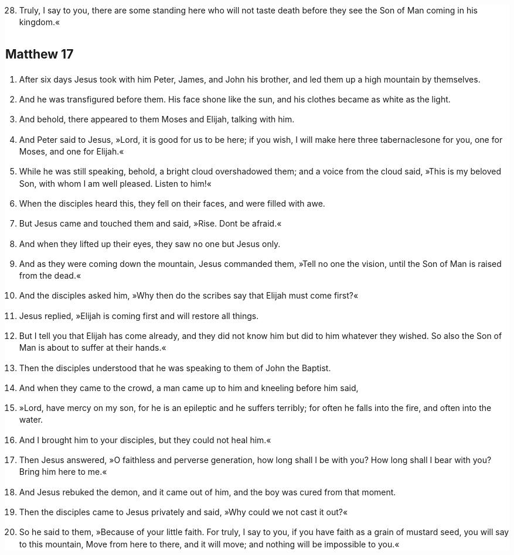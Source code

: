 28. Truly, I say to you, there are some standing here who will not taste death before they see the Son of Man coming in his kingdom.«

## Matthew 17

1. After six days Jesus took with him Peter, James, and John his brother, and led them up a high mountain by themselves.

2. And he was transfigured before them. His face shone like the sun, and his clothes became as white as the light.

3. And behold, there appeared to them Moses and Elijah, talking with him.

4. And Peter said to Jesus, »Lord, it is good for us to be here; if you wish, I will make here three tabernaclesone for you, one for Moses, and one for Elijah.«

5. While he was still speaking, behold, a bright cloud overshadowed them; and a voice from the cloud said, »This is my beloved Son, with whom I am well pleased. Listen to him!«

6. When the disciples heard this, they fell on their faces, and were filled with awe.

7. But Jesus came and touched them and said, »Rise. Dont be afraid.«

8. And when they lifted up their eyes, they saw no one but Jesus only.

9. And as they were coming down the mountain, Jesus commanded them, »Tell no one the vision, until the Son of Man is raised from the dead.«

10. And the disciples asked him, »Why then do the scribes say that Elijah must come first?«

11. Jesus replied, »Elijah is coming first and will restore all things.

12. But I tell you that Elijah has come already, and they did not know him but did to him whatever they wished. So also the Son of Man is about to suffer at their hands.«

13. Then the disciples understood that he was speaking to them of John the Baptist.

14. And when they came to the crowd, a man came up to him and kneeling before him said,

15. »Lord, have mercy on my son, for he is an epileptic and he suffers terribly; for often he falls into the fire, and often into the water.

16. And I brought him to your disciples, but they could not heal him.«

17. Then Jesus answered, »O faithless and perverse generation, how long shall I be with you? How long shall I bear with you? Bring him here to me.«

18. And Jesus rebuked the demon, and it came out of him, and the boy was cured from that moment.

19. Then the disciples came to Jesus privately and said, »Why could we not cast it out?«

20. So he said to them, »Because of your little faith. For truly, I say to you, if you have faith as a grain of mustard seed, you will say to this mountain, Move from here to there, and it will move; and nothing will be impossible to you.«

